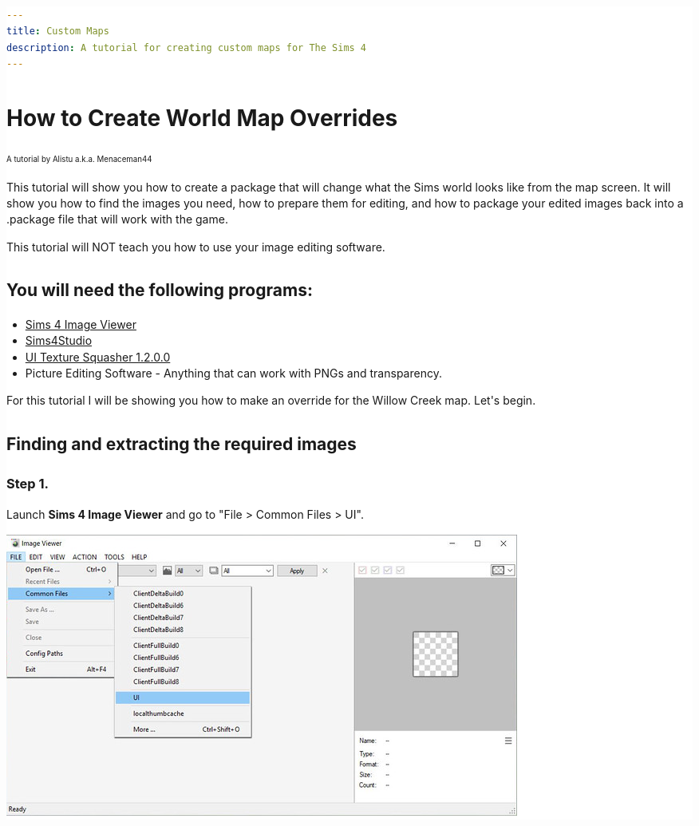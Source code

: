 ```yaml
---
title: Custom Maps
description: A tutorial for creating custom maps for The Sims 4
---
```


# How to Create World Map Overrides

<sup><sub>A tutorial by Alistu a.k.a. Menaceman44</sup></sub>

This tutorial will show you how to create a package that will change what the Sims world looks like from the map screen. It will show you how to find the images you need, how to prepare them for editing, and how to package your edited images back into a .package file that will work with the game.

This tutorial will NOT teach you how to use your image editing software.

## You will need the following programs:

* [Sims 4 Image Viewer](https://luniversims.fr/files/file/649-visionneuse-dimage-pour-fichiers-packages/)
* [Sims4Studio](https://sims4studio.com/board/6/download-sims-studio-open-version)
* [UI Texture Squasher 1.2.0.0](https://modthesims.info/d/581475)
* Picture Editing Software - Anything that can work with PNGs and transparency.

For this tutorial I will be showing you how to make an override for the Willow Creek map. Let's begin.

## Finding and extracting the required images

### Step 1.

Launch **Sims 4 Image Viewer** and go to "File > Common Files > UI".

![Image Viewer open, with the path File > Common Files > UI shown](../../../../src/assets/custom-map-alistu-1.jpg)
